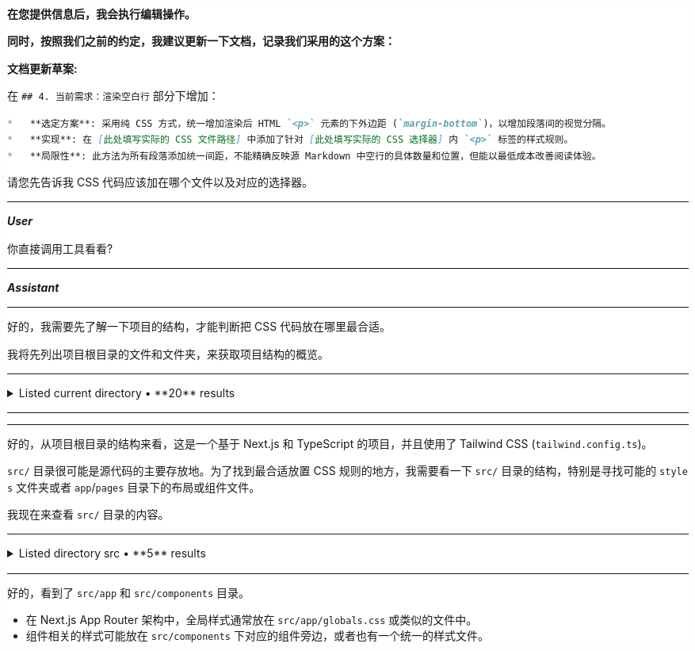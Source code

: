 **在您提供信息后，我会执行编辑操作。**

**同时，按照我们之前的约定，我建议更新一下文档，记录我们采用的这个方案：**

**文档更新草案:**

在 `## 4. 当前需求：渲染空白行` 部分下增加：

```markdown
*   **选定方案**: 采用纯 CSS 方式，统一增加渲染后 HTML `<p>` 元素的下外边距 (`margin-bottom`)，以增加段落间的视觉分隔。
*   **实现**: 在 [此处填写实际的 CSS 文件路径] 中添加了针对 [此处填写实际的 CSS 选择器] 内 `<p>` 标签的样式规则。
*   **局限性**: 此方法为所有段落添加统一间距，不能精确反映源 Markdown 中空行的具体数量和位置，但能以最低成本改善阅读体验。
```

请您先告诉我 CSS 代码应该加在哪个文件以及对应的选择器。

---

_**User**_

你直接调用工具看看?

---

_**Assistant**_



---

好的，我需要先了解一下项目的结构，才能判断把 CSS 代码放在哪里最合适。

我将先列出项目根目录的文件和文件夹，来获取项目结构的概览。



---

<details><summary>Listed current directory • **20** results</summary></details>

---



---

好的，从项目根目录的结构来看，这是一个基于 Next.js 和 TypeScript 的项目，并且使用了 Tailwind CSS (`tailwind.config.ts`)。

`src/` 目录很可能是源代码的主要存放地。为了找到最合适放置 CSS 规则的地方，我需要看一下 `src/` 目录的结构，特别是寻找可能的 `styles` 文件夹或者 `app`/`pages` 目录下的布局或组件文件。

我现在来查看 `src/` 目录的内容。



---

<details><summary>Listed directory src • **5** results</summary></details>

---

好的，看到了 `src/app` 和 `src/components` 目录。

*   在 Next.js App Router 架构中，全局样式通常放在 `src/app/globals.css` 或类似的文件中。
*   组件相关的样式可能放在 `src/components` 下对应的组件旁边，或者也有一个统一的样式文件。

